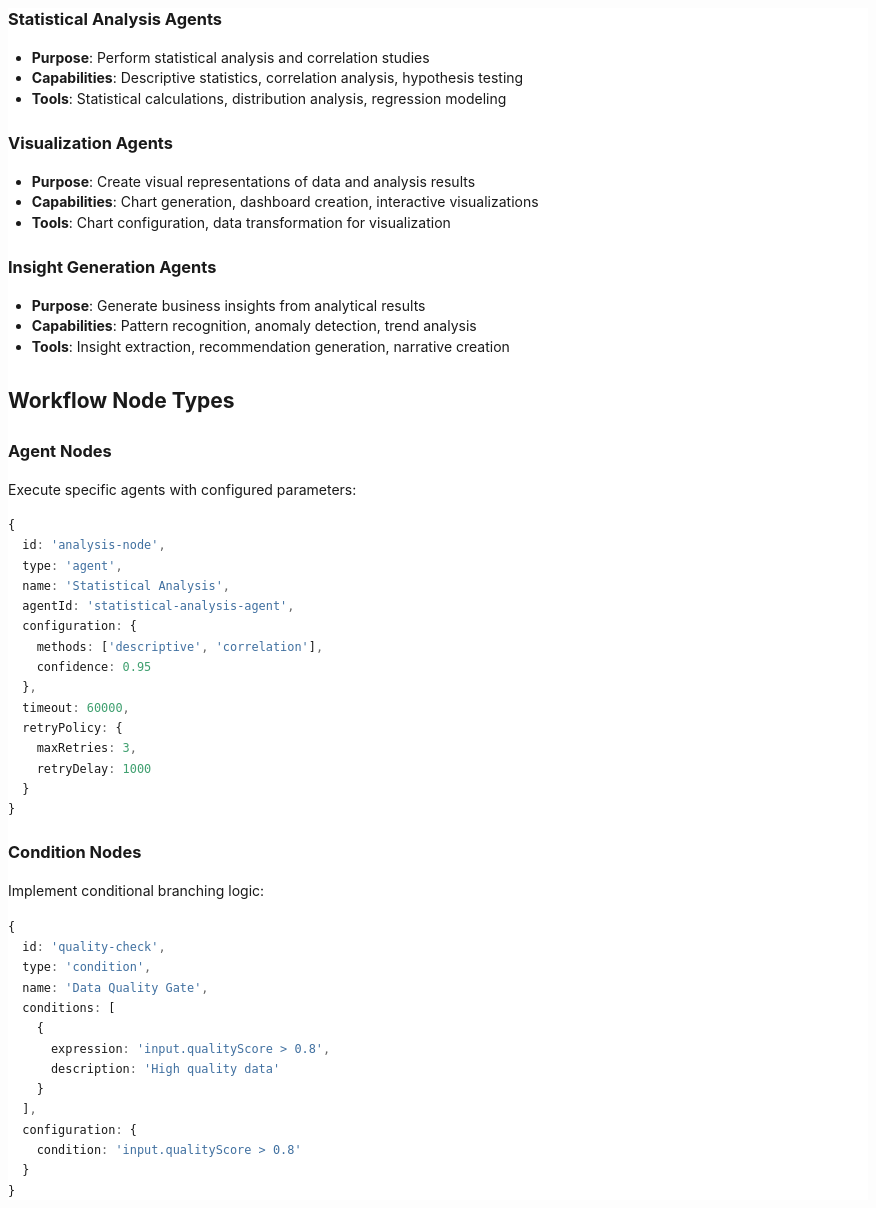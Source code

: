 ### Statistical Analysis Agents
- **Purpose**: Perform statistical analysis and correlation studies
- **Capabilities**: Descriptive statistics, correlation analysis, hypothesis testing
- **Tools**: Statistical calculations, distribution analysis, regression modeling

### Visualization Agents
- **Purpose**: Create visual representations of data and analysis results
- **Capabilities**: Chart generation, dashboard creation, interactive visualizations
- **Tools**: Chart configuration, data transformation for visualization

### Insight Generation Agents
- **Purpose**: Generate business insights from analytical results
- **Capabilities**: Pattern recognition, anomaly detection, trend analysis
- **Tools**: Insight extraction, recommendation generation, narrative creation

## Workflow Node Types

### Agent Nodes
Execute specific agents with configured parameters:

```typescript
{
  id: 'analysis-node',
  type: 'agent',
  name: 'Statistical Analysis',
  agentId: 'statistical-analysis-agent',
  configuration: {
    methods: ['descriptive', 'correlation'],
    confidence: 0.95
  },
  timeout: 60000,
  retryPolicy: {
    maxRetries: 3,
    retryDelay: 1000
  }
}
```

### Condition Nodes
Implement conditional branching logic:

```typescript
{
  id: 'quality-check',
  type: 'condition',
  name: 'Data Quality Gate',
  conditions: [
    {
      expression: 'input.qualityScore > 0.8',
      description: 'High quality data'
    }
  ],
  configuration: {
    condition: 'input.qualityScore > 0.8'
  }
}
```
